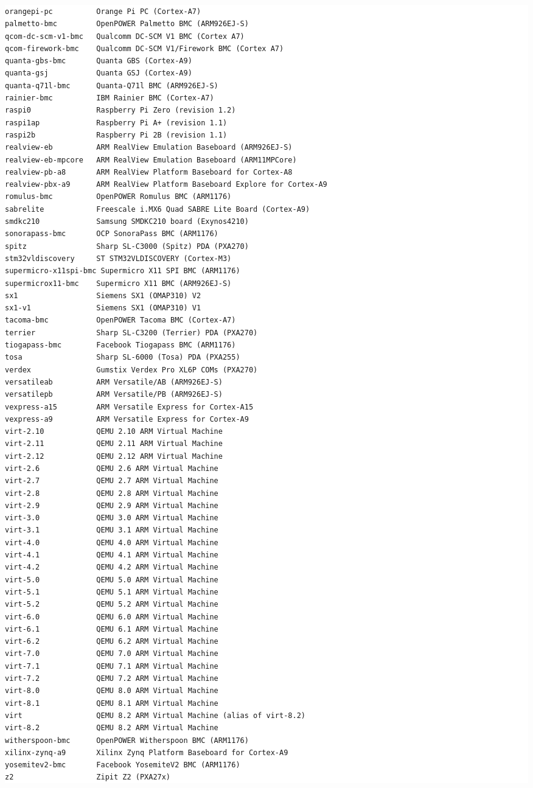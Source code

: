 ```console
orangepi-pc          Orange Pi PC (Cortex-A7)
palmetto-bmc         OpenPOWER Palmetto BMC (ARM926EJ-S)
qcom-dc-scm-v1-bmc   Qualcomm DC-SCM V1 BMC (Cortex A7)
qcom-firework-bmc    Qualcomm DC-SCM V1/Firework BMC (Cortex A7)
quanta-gbs-bmc       Quanta GBS (Cortex-A9)
quanta-gsj           Quanta GSJ (Cortex-A9)
quanta-q71l-bmc      Quanta-Q71l BMC (ARM926EJ-S)
rainier-bmc          IBM Rainier BMC (Cortex-A7)
raspi0               Raspberry Pi Zero (revision 1.2)
raspi1ap             Raspberry Pi A+ (revision 1.1)
raspi2b              Raspberry Pi 2B (revision 1.1)
realview-eb          ARM RealView Emulation Baseboard (ARM926EJ-S)
realview-eb-mpcore   ARM RealView Emulation Baseboard (ARM11MPCore)
realview-pb-a8       ARM RealView Platform Baseboard for Cortex-A8
realview-pbx-a9      ARM RealView Platform Baseboard Explore for Cortex-A9
romulus-bmc          OpenPOWER Romulus BMC (ARM1176)
sabrelite            Freescale i.MX6 Quad SABRE Lite Board (Cortex-A9)
smdkc210             Samsung SMDKC210 board (Exynos4210)
sonorapass-bmc       OCP SonoraPass BMC (ARM1176)
spitz                Sharp SL-C3000 (Spitz) PDA (PXA270)
stm32vldiscovery     ST STM32VLDISCOVERY (Cortex-M3)
supermicro-x11spi-bmc Supermicro X11 SPI BMC (ARM1176)
supermicrox11-bmc    Supermicro X11 BMC (ARM926EJ-S)
sx1                  Siemens SX1 (OMAP310) V2
sx1-v1               Siemens SX1 (OMAP310) V1
tacoma-bmc           OpenPOWER Tacoma BMC (Cortex-A7)
terrier              Sharp SL-C3200 (Terrier) PDA (PXA270)
tiogapass-bmc        Facebook Tiogapass BMC (ARM1176)
tosa                 Sharp SL-6000 (Tosa) PDA (PXA255)
verdex               Gumstix Verdex Pro XL6P COMs (PXA270)
versatileab          ARM Versatile/AB (ARM926EJ-S)
versatilepb          ARM Versatile/PB (ARM926EJ-S)
vexpress-a15         ARM Versatile Express for Cortex-A15
vexpress-a9          ARM Versatile Express for Cortex-A9
virt-2.10            QEMU 2.10 ARM Virtual Machine
virt-2.11            QEMU 2.11 ARM Virtual Machine
virt-2.12            QEMU 2.12 ARM Virtual Machine
virt-2.6             QEMU 2.6 ARM Virtual Machine
virt-2.7             QEMU 2.7 ARM Virtual Machine
virt-2.8             QEMU 2.8 ARM Virtual Machine
virt-2.9             QEMU 2.9 ARM Virtual Machine
virt-3.0             QEMU 3.0 ARM Virtual Machine
virt-3.1             QEMU 3.1 ARM Virtual Machine
virt-4.0             QEMU 4.0 ARM Virtual Machine
virt-4.1             QEMU 4.1 ARM Virtual Machine
virt-4.2             QEMU 4.2 ARM Virtual Machine
virt-5.0             QEMU 5.0 ARM Virtual Machine
virt-5.1             QEMU 5.1 ARM Virtual Machine
virt-5.2             QEMU 5.2 ARM Virtual Machine
virt-6.0             QEMU 6.0 ARM Virtual Machine
virt-6.1             QEMU 6.1 ARM Virtual Machine
virt-6.2             QEMU 6.2 ARM Virtual Machine
virt-7.0             QEMU 7.0 ARM Virtual Machine
virt-7.1             QEMU 7.1 ARM Virtual Machine
virt-7.2             QEMU 7.2 ARM Virtual Machine
virt-8.0             QEMU 8.0 ARM Virtual Machine
virt-8.1             QEMU 8.1 ARM Virtual Machine
virt                 QEMU 8.2 ARM Virtual Machine (alias of virt-8.2)
virt-8.2             QEMU 8.2 ARM Virtual Machine
witherspoon-bmc      OpenPOWER Witherspoon BMC (ARM1176)
xilinx-zynq-a9       Xilinx Zynq Platform Baseboard for Cortex-A9
yosemitev2-bmc       Facebook YosemiteV2 BMC (ARM1176)
z2                   Zipit Z2 (PXA27x)
```